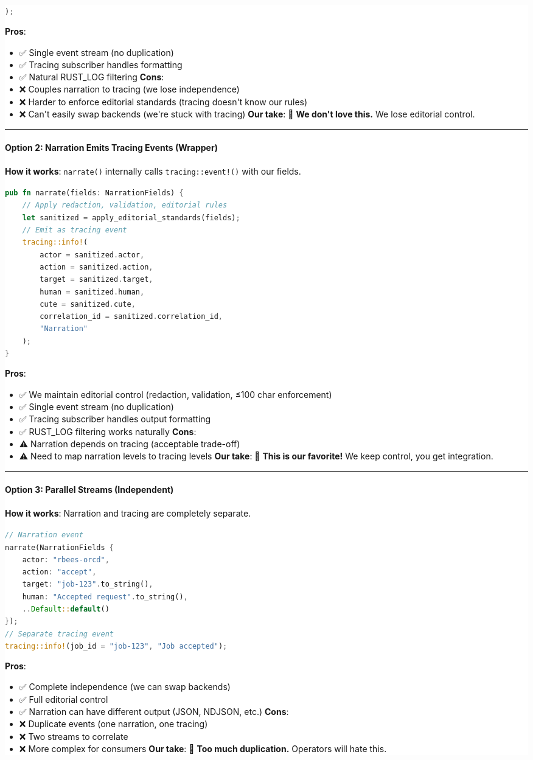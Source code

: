 ```rust
);
```
**Pros**:
- ✅ Single event stream (no duplication)
- ✅ Tracing subscriber handles formatting
- ✅ Natural RUST_LOG filtering
**Cons**:
- ❌ Couples narration to tracing (we lose independence)
- ❌ Harder to enforce editorial standards (tracing doesn't know our rules)
- ❌ Can't easily swap backends (we're stuck with tracing)
**Our take**: 😤 **We don't love this.** We lose editorial control.
---
#### Option 2: Narration Emits Tracing Events (Wrapper)
**How it works**: `narrate()` internally calls `tracing::event!()` with our fields.
```rust
pub fn narrate(fields: NarrationFields) {
    // Apply redaction, validation, editorial rules
    let sanitized = apply_editorial_standards(fields);
    // Emit as tracing event
    tracing::info!(
        actor = sanitized.actor,
        action = sanitized.action,
        target = sanitized.target,
        human = sanitized.human,
        cute = sanitized.cute,
        correlation_id = sanitized.correlation_id,
        "Narration"
    );
}
```
**Pros**:
- ✅ We maintain editorial control (redaction, validation, ≤100 char enforcement)
- ✅ Single event stream (no duplication)
- ✅ Tracing subscriber handles output formatting
- ✅ RUST_LOG filtering works naturally
**Cons**:
- ⚠️ Narration depends on tracing (acceptable trade-off)
- ⚠️ Need to map narration levels to tracing levels
**Our take**: 🎀 **This is our favorite!** We keep control, you get integration.
---
#### Option 3: Parallel Streams (Independent)
**How it works**: Narration and tracing are completely separate.
```rust
// Narration event
narrate(NarrationFields {
    actor: "rbees-orcd",
    action: "accept",
    target: "job-123".to_string(),
    human: "Accepted request".to_string(),
    ..Default::default()
});
// Separate tracing event
tracing::info!(job_id = "job-123", "Job accepted");
```
**Pros**:
- ✅ Complete independence (we can swap backends)
- ✅ Full editorial control
- ✅ Narration can have different output (JSON, NDJSON, etc.)
**Cons**:
- ❌ Duplicate events (one narration, one tracing)
- ❌ Two streams to correlate
- ❌ More complex for consumers
**Our take**: 😤 **Too much duplication.** Operators will hate this.